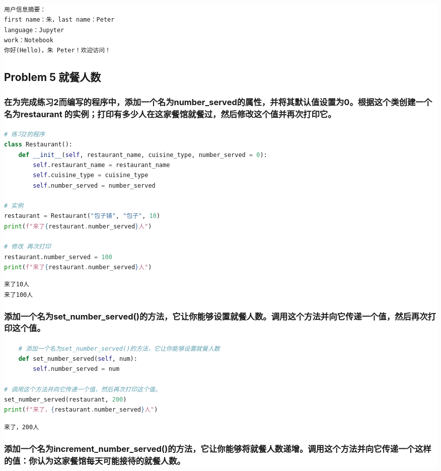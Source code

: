     
    用户信息摘要：
    first name：朱，last name：Peter
    language：Jupyter
    work：Notebook
    你好(Hello)，朱 Peter！欢迎访问！
    

## Problem 5 就餐人数

### 在为完成练习2而编写的程序中，添加一个名为number_served的属性，并将其默认值设置为0。根据这个类创建一个名为restaurant 的实例；打印有多少人在这家餐馆就餐过，然后修改这个值并再次打印它。


```python
# 练习2的程序
class Restaurant():
    def __init__(self, restaurant_name, cuisine_type, number_served = 0):
        self.restaurant_name = restaurant_name
        self.cuisine_type = cuisine_type
        self.number_served = number_served

# 实例
restaurant = Restaurant("包子铺", "包子", 10)
print(f"来了{restaurant.number_served}人")

# 修改 再次打印
restaurant.number_served = 100
print(f"来了{restaurant.number_served}人")
```

    来了10人
    来了100人
    

### 添加一个名为set_number_served()的方法，它让你能够设置就餐人数。调用这个方法并向它传递一个值，然后再次打印这个值。


```python
    # 添加一个名为set_number_served()的方法，它让你能够设置就餐人数
    def set_number_served(self, num):
        self.number_served = num
        
# 调用这个方法并向它传递一个值，然后再次打印这个值。
set_number_served(restaurant, 200)
print(f"来了，{restaurant.number_served}人")
```

    来了，200人
    

### 添加一个名为increment_number_served()的方法，它让你能够将就餐人数递增。调用这个方法并向它传递一个这样的值：你认为这家餐馆每天可能接待的就餐人数。
